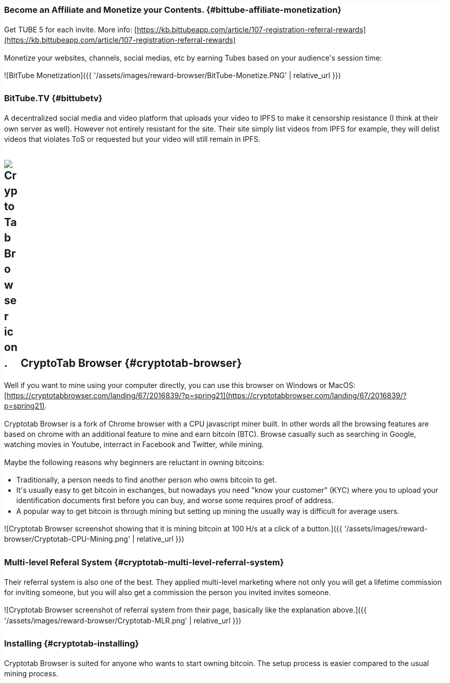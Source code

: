 ### Become an Affiliate and Monetize your Contents. {#bittube-affiliate-monetization}
Get TUBE 5 for each invite. More info: [https://kb.bittubeapp.com/article/107-registration-referral-rewards](https://kb.bittubeapp.com/article/107-registration-referral-rewards)

Monetize your websites, channels, social medias, etc by earning Tubes based on your audience's session time:

![BitTube Monetization]({{ '/assets/images/reward-browser/BitTube-Monetize.PNG' | relative_url }})

### BitTube.TV {#bittubetv}
A decentralized social media and video platform that uploads your video to IPFS to make it censorship resistance (I think at their own server as well). However not entirely resistant for the site. Their site simply list videos from IPFS for example, they will delist videos that violates ToS or requested but your video will still remain in IPFS.

## <img src="{{ '/assets/images/icon/CryptoTab-Browser.png' | relative_url }}" style="max-width:1.3em;height:1.3em;" alt="CryptoTab Browser icon."> CryptoTab Browser {#cryptotab-browser}
Well if you want to mine using your computer directly, you can use this browser on Windows or MacOS: [https://cryptotabbrowser.com/landing/67/2016839/?p=spring21](https://cryptotabbrowser.com/landing/67/2016839/?p=spring21).

Cryptotab Browser is a fork of Chrome browser with a CPU javascript miner built. In other words all the browsing features are based on chrome with an additional feature to mine and earn bitcoin (BTC). Browse casually such as searching in Google, watching movies in Youtube, interract in Facebook and Twitter, while mining.

Maybe the following reasons why beginners are reluctant in owning bitcoins:

- Traditionally, a person needs to find another person who owns bitcoin to get.
- It's usually easy to get bitcoin in exchanges, but nowadays you need "know your customer" (KYC) where you to upload your identification documents first before you can buy, and worse some requires proof of address.
- A popular way to get bitcoin is through mining but setting up mining the usually way is difficult for average users.

![Cryptotab Browser screenshot showing that it is mining bitcoin at 100 H/s at a click of a button.]({{ '/assets/images/reward-browser/Cryptotab-CPU-Mining.png' | relative_url }})

### Multi-level Referal System {#cryptotab-multi-level-referral-system}

Their referral system is also one of the best. They applied multi-level marketing where not only you will get a lifetime commission for inviting someone, but you will also get a commission the person you invited invites someone.

![Cryptotab Browser screenshot of referral system from their page, basically like the explanation above.]({{ '/assets/images/reward-browser/Cryptotab-MLR.png' | relative_url }})

### Installing {#cryptotab-installing}
Cryptotab Browser is suited for anyone who wants to start owning bitcoin. The setup process is easier compared to the usual mining process.
